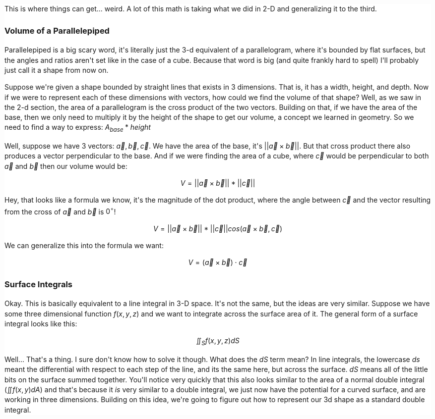 This is where things can get... weird. A lot of this math is taking what we did in 2-D and generalizing it to the third.

### Volume of a Parallelepiped  

Parallelepiped is a big scary word, it's literally just the 3-d equivalent of a parallelogram, where it's bounded by flat surfaces, but the angles
and ratios aren't set like in the case of a cube. Because that word is big (and quite frankly hard to spell) I'll probably just call it a shape from
now on.

Suppose we're given a shape bounded by straight lines that exists in 3 dimensions. That is, it has a width, height, and depth. Now if we were to
represent each of these dimensions with vectors, how could we find the volume of that shape? Well, as we saw in the 2-d section, the area of a
parallelogram is the cross product of the two vectors. Building on that, if we have the area of the base, then we only need to multiply it by the
height of the shape to get our volume, a concept we learned in geometry. So we need to find a way to express: $A_{base} * height$

Well, suppose we have 3 vectors: $\vec{a}, \vec{b}, \vec{c}$. We have the area of the base, it's $|| \vec{a} \times \vec{b} ||$. But that cross
product there also produces a vector perpendicular to the base. And if we were finding the area of a cube, where $\vec{c}$ would be perpendicular to
both $\vec{a}$ and $\vec{b}$ then our volume would be:

$$ V = ||\vec{a} \times \vec{b}|| * ||\vec{c}|| $$

Hey, that looks like a formula we know, it's the magnitude of the dot product, where the angle between $\vec{c}$ and the vector resulting from the cross of
$\vec{a}$ and $\vec{b}$ is $0^{\circ}$!

$$ V = ||\vec{a} \times \vec{b}|| * ||\vec{c}||cos(\vec{a} \times \vec{b}, \vec{c}) $$

We can generalize this into the formula we want:

$$ V = (\vec{a} \times \vec{b}) \cdot \vec{c} $$

### Surface Integrals

Okay. This is basically equivalent to a line integral in 3-D space. It's not the same, but the ideas are very similar. Suppose we have some three
dimensional function $f(x, y, z)$ and we want to integrate across the surface area of it. The general form of a surface integral looks like this:

$$ \iint_{S} f(x,y,z)dS$$

Well... That's a thing. I sure don't know how to solve it though. What does the $dS$ term mean? In line integrals, the lowercase $ds$ meant the
differential with respect to each step of the line, and its the same here, but across the surface. $dS$ means all of the little bits on the surface
summed together. You'll notice very quickly that this also looks similar to the area of a normal double integral ($\iint f(x,y)dA$) and that's because
it *is* very similar to a double integral, we just now have the potential for a curved surface, and are working in three dimensions. Building on this
idea, we're going to figure out how to represent our 3d shape as a standard double integral.
